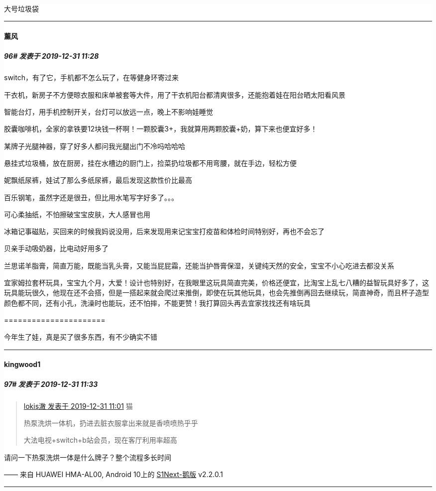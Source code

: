 
大号垃圾袋


-----

####  薰风  
##### 96#       发表于 2019-12-31 11:28


switch，有了它，手机都不怎么玩了，在等健身环寄过来

干衣机，新房子不方便晾衣服和床单被套等大件，用了干衣机阳台都清爽很多，还能抱着娃在阳台晒太阳看风景

智能台灯，用手机控制开关，台灯可以放远一点，晚上不影响娃睡觉

胶囊咖啡机，全家的拿铁要12块钱一杯啊！一颗胶囊3+，我就算用两颗胶囊+奶，算下来也便宜好多！

某牌子光腿神器，穿了好多人都问我光腿出门不冷吗哈哈哈

悬挂式垃圾桶，放在厨房，挂在水槽边的厨门上，捡菜扔垃圾都不用弯腰，就在手边，轻松方便

妮飘纸尿裤，娃试了那么多纸尿裤，最后发现这款性价比最高

百乐钢笔，虽然字还是很丑，但比用水笔写字好多了。。。

可心柔抽纸，不怕擦破宝宝皮肤，大人感冒也用

冰箱记事磁贴，买回来的时候我妈说没用，后来发现用来记宝宝打疫苗和体检时间特别好，再也不会忘了

贝亲手动吸奶器，比电动好用多了

兰思诺羊脂膏，简直万能，既能当乳头膏，又能当屁屁霜，还能当护唇膏保湿，关键纯天然的安全，宝宝不小心吃进去都没关系

宜家姆拉套杯玩具，宝宝九个月，大爱！设计也特别好，在我眼里这玩具简直完美，价格还便宜，比淘宝上乱七八糟的益智玩具好多了，这玩具能玩很久，他现在还不会搭，但是一搭起来就会爬过来推倒，即使在玩其他玩具，也会先推倒再回去继续玩，简直神奇，而且杯子造型颜色都不同，还有小孔，洗澡时也能玩，还不怕摔，不能更赞！我打算回头再去宜家找找还有啥玩具


======================

今年生了娃，真是买了很多东西，有不少确实不错


-----

####  kingwood1  
##### 97#       发表于 2019-12-31 11:33


<blockquote><a href="httphttps://bbs.saraba1st.com/2b/forum.php?mod=redirect&amp;goto=findpost&amp;pid=46042510&amp;ptid=1906652" target="_blank">lokis澈 发表于 2019-12-31 11:01</a>
猫

热泵洗烘一体机，扔进去脏衣服拿出来就是香喷喷热乎乎

大法电视+switch+b站会员，现在客厅利用率超高</blockquote>
请问一下热泵洗烘一体是什么牌子？整个流程多长时间

—— 来自 HUAWEI HMA-AL00, Android 10上的 [S1Next-鹅版](https://github.com/ykrank/S1-Next/releases) v2.2.0.1


-----

